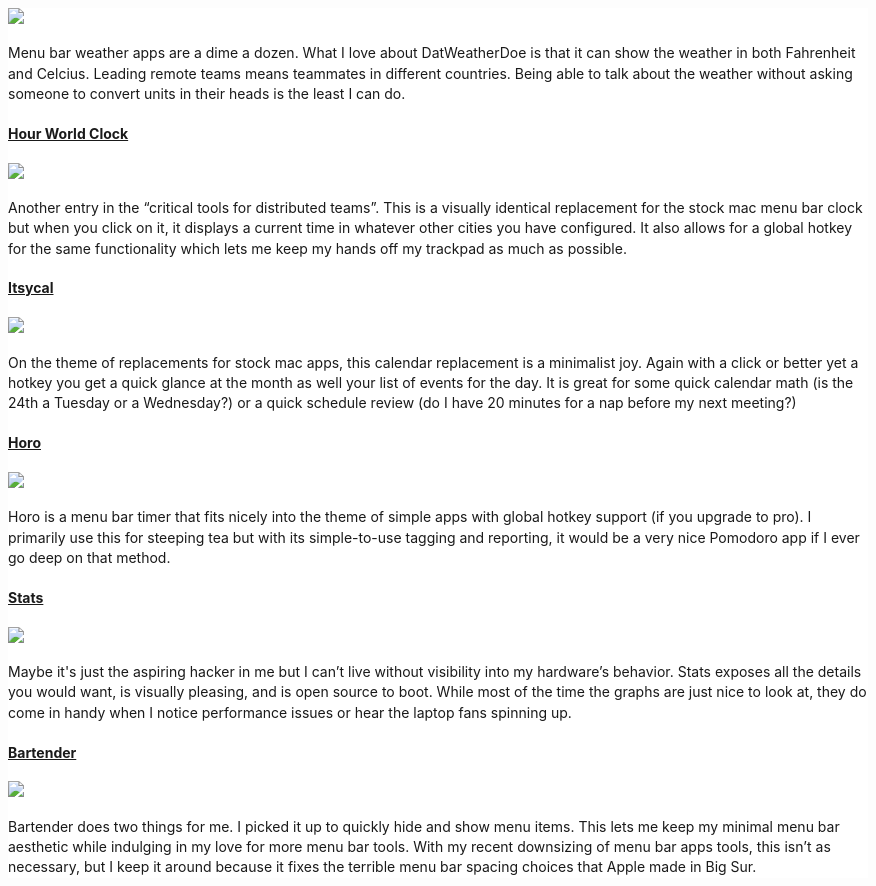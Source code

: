 ![](https://cdn.hashnode.com/res/hashnode/image/upload/v1753302231466/0f551196-16fe-4d26-bdf1-11ef2a917592.png)

Menu bar weather apps are a dime a dozen. What I love about DatWeatherDoe is that it can show the weather in both Fahrenheit and Celcius. Leading remote teams means teammates in different countries. Being able to talk about the weather without asking someone to convert units in their heads is the least I can do.

#### [Hour World Clock](https://apps.apple.com/us/app/hour-world-clock/id569089415)

![](https://cdn.hashnode.com/res/hashnode/image/upload/v1753302232597/cd6ba4c8-adea-499d-b7d0-3fb2bc481aa2.jpeg)

Another entry in the “critical tools for distributed teams”. This is a visually identical replacement for the stock mac menu bar clock but when you click on it, it displays a current time in whatever other cities you have configured. It also allows for a global hotkey for the same functionality which lets me keep my hands off my trackpad as much as possible.

#### [Itsycal](https://www.mowglii.com/itsycal/)

![](https://cdn.hashnode.com/res/hashnode/image/upload/v1753302234296/c98d72a3-e6fa-4ed9-8673-28e8bc4acbc0.png)

On the theme of replacements for stock mac apps, this calendar replacement is a minimalist joy. Again with a click or better yet a hotkey you get a quick glance at the month as well your list of events for the day. It is great for some quick calendar math (is the 24th a Tuesday or a Wednesday?) or a quick schedule review (do I have 20 minutes for a nap before my next meeting?)

#### [Horo](https://matthewpalmer.net/horo-free-timer-mac/horo-pro.html)

![](https://cdn.hashnode.com/res/hashnode/image/upload/v1753302235928/5668fe6e-6619-425e-8888-5ee5efa90855.gif)

Horo is a menu bar timer that fits nicely into the theme of simple apps with global hotkey support (if you upgrade to pro). I primarily use this for steeping tea but with its simple-to-use tagging and reporting, it would be a very nice Pomodoro app if I ever go deep on that method.

#### [**Stats**](https://github.com/exelban/stats)

![](https://cdn.hashnode.com/res/hashnode/image/upload/v1753302238011/183ab108-6048-4ea3-84a6-5c3b6a5555c6.png)

Maybe it's just the aspiring hacker in me but I can’t live without visibility into my hardware’s behavior. Stats exposes all the details you would want, is visually pleasing, and is open source to boot. While most of the time the graphs are just nice to look at, they do come in handy when I notice performance issues or hear the laptop fans spinning up.

#### [Bartender](https://www.macbartender.com/Bartender4/)

![](https://cdn.hashnode.com/res/hashnode/image/upload/v1753302239757/4236de12-f7e2-4a64-8bec-27486176d2ee.gif)

Bartender does two things for me. I picked it up to quickly hide and show menu items. This lets me keep my minimal menu bar aesthetic while indulging in my love for more menu bar tools. With my recent downsizing of menu bar apps tools, this isn’t as necessary, but I keep it around because it fixes the terrible menu bar spacing choices that Apple made in Big Sur.

